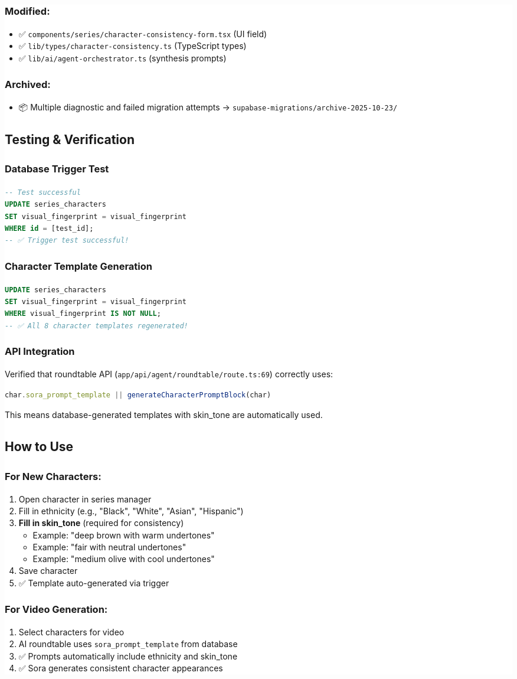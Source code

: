 ### Modified:
- ✅ `components/series/character-consistency-form.tsx` (UI field)
- ✅ `lib/types/character-consistency.ts` (TypeScript types)
- ✅ `lib/ai/agent-orchestrator.ts` (synthesis prompts)

### Archived:
- 📦 Multiple diagnostic and failed migration attempts → `supabase-migrations/archive-2025-10-23/`

## Testing & Verification

### Database Trigger Test
```sql
-- Test successful
UPDATE series_characters
SET visual_fingerprint = visual_fingerprint
WHERE id = [test_id];
-- ✅ Trigger test successful!
```

### Character Template Generation
```sql
UPDATE series_characters
SET visual_fingerprint = visual_fingerprint
WHERE visual_fingerprint IS NOT NULL;
-- ✅ All 8 character templates regenerated!
```

### API Integration
Verified that roundtable API (`app/api/agent/roundtable/route.ts:69`) correctly uses:
```typescript
char.sora_prompt_template || generateCharacterPromptBlock(char)
```
This means database-generated templates with skin_tone are automatically used.

## How to Use

### For New Characters:
1. Open character in series manager
2. Fill in ethnicity (e.g., "Black", "White", "Asian", "Hispanic")
3. **Fill in skin_tone** (required for consistency)
   - Example: "deep brown with warm undertones"
   - Example: "fair with neutral undertones"
   - Example: "medium olive with cool undertones"
4. Save character
5. ✅ Template auto-generated via trigger

### For Video Generation:
1. Select characters for video
2. AI roundtable uses `sora_prompt_template` from database
3. ✅ Prompts automatically include ethnicity and skin_tone
4. ✅ Sora generates consistent character appearances
